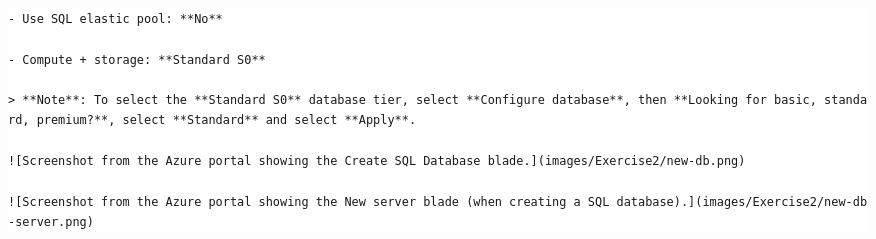     - Use SQL elastic pool: **No**
  
    - Compute + storage: **Standard S0**

    > **Note**: To select the **Standard S0** database tier, select **Configure database**, then **Looking for basic, standard, premium?**, select **Standard** and select **Apply**.

    ![Screenshot from the Azure portal showing the Create SQL Database blade.](images/Exercise2/new-db.png)

    ![Screenshot from the Azure portal showing the New server blade (when creating a SQL database).](images/Exercise2/new-db-server.png)

